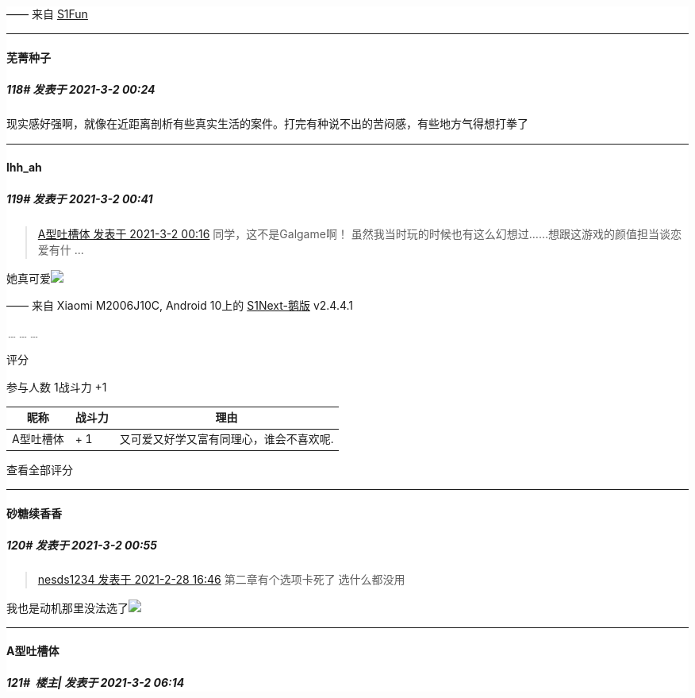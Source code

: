 —— 来自 [S1Fun](https://s1fun.koalcat.com)


*****

####  芜菁种子  
##### 118#       发表于 2021-3-2 00:24


现实感好强啊，就像在近距离剖析有些真实生活的案件。打完有种说不出的苦闷感，有些地方气得想打拳了


*****

####  lhh_ah  
##### 119#       发表于 2021-3-2 00:41


<blockquote><a href="httphttps://bbs.saraba1st.com/2b/forum.php?mod=redirect&amp;goto=findpost&amp;pid=50481314&amp;ptid=1989965" target="_blank">A型吐槽体 发表于 2021-3-2 00:16</a>
同学，这不是Galgame啊！
虽然我当时玩的时候也有这么幻想过……想跟这游戏的颜值担当谈恋爱有什 ...</blockquote>
她真可爱<img src="https://static.saraba1st.com/image/smiley/face2017/042.png" referrerpolicy="no-referrer">

—— 来自 Xiaomi M2006J10C, Android 10上的 [S1Next-鹅版](https://github.com/ykrank/S1-Next/releases) v2.4.4.1


﹍﹍﹍

评分


 参与人数 1战斗力 +1

|昵称|战斗力|理由|
|----|---|---|
| A型吐槽体| + 1|又可爱又好学又富有同理心，谁会不喜欢呢.|


查看全部评分


*****

####  砂糖续香香  
##### 120#       发表于 2021-3-2 00:55


<blockquote><a href="httphttps://bbs.saraba1st.com/2b/forum.php?mod=redirect&amp;goto=findpost&amp;pid=50467332&amp;ptid=1989965" target="_blank">nesds1234 发表于 2021-2-28 16:46</a>
第二章有个选项卡死了 选什么都没用</blockquote>
我也是动机那里没法选了<img src="https://static.saraba1st.com/image/smiley/face2017/014.png" referrerpolicy="no-referrer">


*****

####  A型吐槽体  
##### 121#         楼主| 发表于 2021-3-2 06:14
